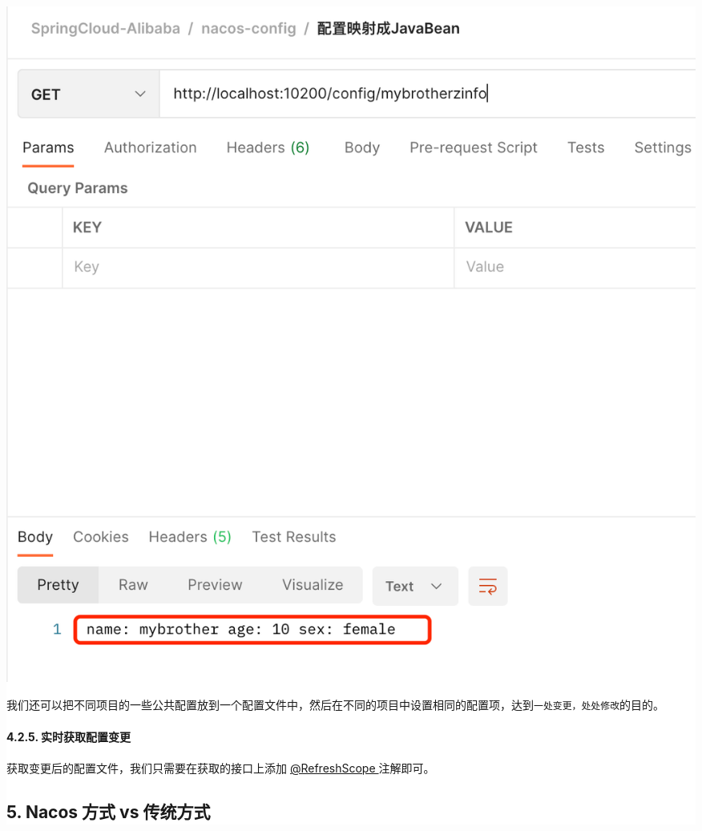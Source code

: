 ![](./ch04-nacos-config/image/1699933271036.png)

我们还可以把不同项目的一些公共配置放到一个配置文件中，然后在不同的项目中设置相同的配置项，达到`一处变更，处处修改`的目的。

#### 4.2.5. 实时获取配置变更

获取变更后的配置文件，我们只需要在获取的接口上添加 [@RefreshScope ](/RefreshScope) 注解即可。

## 5. Nacos 方式 vs 传统方式
